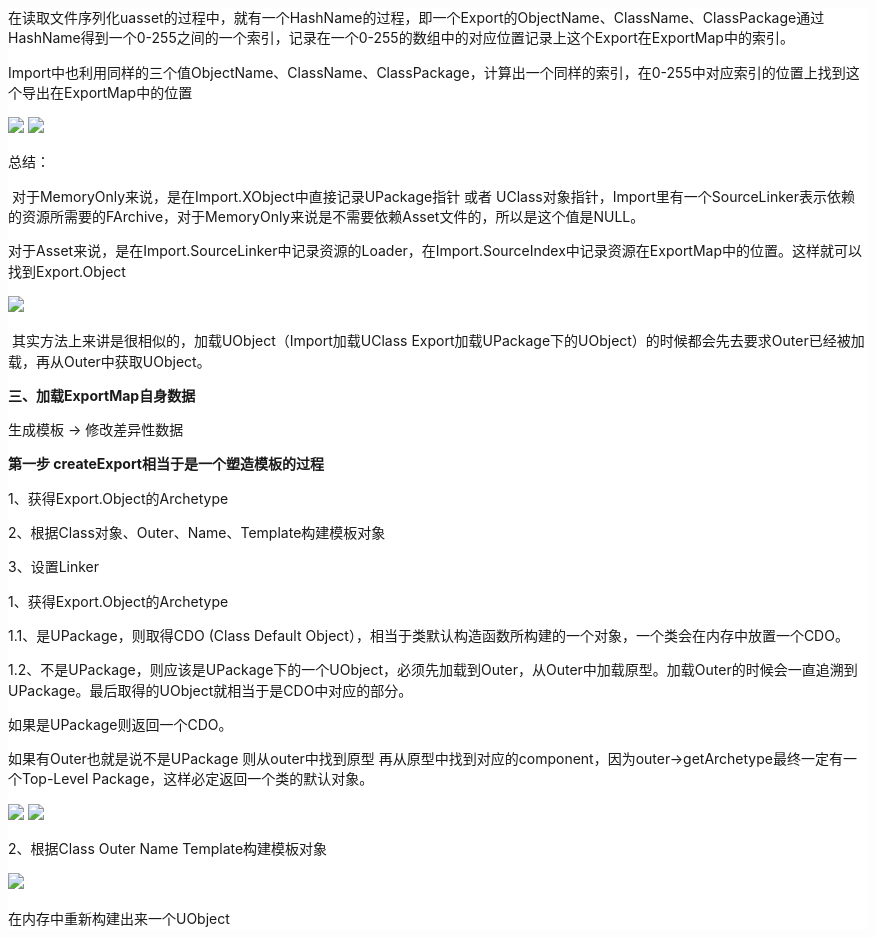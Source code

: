 在读取文件序列化uasset的过程中，就有一个HashName的过程，即一个Export的ObjectName、ClassName、ClassPackage通过HashName得到一个0-255之间的一个索引，记录在一个0-255的数组中的对应位置记录上这个Export在ExportMap中的索引。

Import中也利用同样的三个值ObjectName、ClassName、ClassPackage，计算出一个同样的索引，在0-255中对应索引的位置上找到这个导出在ExportMap中的位置

<img src="https://raw.githubusercontent.com/BAJIAObujie/BAJIAObujie.github.io/master/img/UE4ResourceLoad1/12.jpg" />

<img src="https://raw.githubusercontent.com/BAJIAObujie/BAJIAObujie.github.io/master/img/UE4ResourceLoad1/13.jpg" />

总结：

​    对于MemoryOnly来说，是在Import.XObject中直接记录UPackage指针 或者 UClass对象指针，Import里有一个SourceLinker表示依赖的资源所需要的FArchive，对于MemoryOnly来说是不需要依赖Asset文件的，所以是这个值是NULL。

​    对于Asset来说，是在Import.SourceLinker中记录资源的Loader，在Import.SourceIndex中记录资源在ExportMap中的位置。这样就可以找到Export.Object



<img src="https://raw.githubusercontent.com/BAJIAObujie/BAJIAObujie.github.io/master/img/UE4ResourceLoad1/14.jpg" width="600px" />

​    其实方法上来讲是很相似的，加载UObject（Import加载UClass Export加载UPackage下的UObject）的时候都会先去要求Outer已经被加载，再从Outer中获取UObject。

**三、加载ExportMap自身数据**

生成模板 -> 修改差异性数据

**第一步 createExport相当于是一个塑造模板的过程**

1、获得Export.Object的Archetype

2、根据Class对象、Outer、Name、Template构建模板对象

3、设置Linker



1、获得Export.Object的Archetype

  1.1、是UPackage，则取得CDO (Class Default Object），相当于类默认构造函数所构建的一个对象，一个类会在内存中放置一个CDO。

  1.2、不是UPackage，则应该是UPackage下的一个UObject，必须先加载到Outer，从Outer中加载原型。加载Outer的时候会一直追溯到UPackage。最后取得的UObject就相当于是CDO中对应的部分。



如果是UPackage则返回一个CDO。

如果有Outer也就是说不是UPackage 则从outer中找到原型 再从原型中找到对应的component，因为outer->getArchetype最终一定有一个Top-Level Package，这样必定返回一个类的默认对象。

<img src="https://raw.githubusercontent.com/BAJIAObujie/BAJIAObujie.github.io/master/img/UE4ResourceLoad1/15.jpg"  />

<img src="https://raw.githubusercontent.com/BAJIAObujie/BAJIAObujie.github.io/master/img/UE4ResourceLoad1/16.jpg"  />

2、根据Class Outer Name Template构建模板对象

<img src="https://raw.githubusercontent.com/BAJIAObujie/BAJIAObujie.github.io/master/img/UE4ResourceLoad1/17.jpg"  />

在内存中重新构建出来一个UObject

